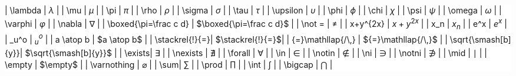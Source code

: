 | \\lambda | $\lambda$ |
| \\mu | $\mu$ |
| \\pi | $\pi$ |
| \\rho | $\rho$ |
| \\sigma | $\sigma$ |
| \\tau | $\tau$ |
| \\upsilon | $\upsilon$ |
| \\phi | $\phi$ |
| \\chi | $\chi$ |
| \\psi | $\psi$ |
| \\omega | $\omega$ |
| \\varphi | $\varphi$ |
| \\nabla | $\nabla$ |
| \\boxed\{\\pi=\\frac c d} | $\boxed{\pi=\frac c d}$ |
| \\not = | $\not =$ |
| x+y^\{2x\} | $x+y^{2x}$ |
| x_n | $x_n$ |
| e^x | $e^x$ |
| _u^o | $_u^o$ |
| a \\atop b | $a \atop b$ |
| \\stackrel\{!\}\{=\}| $\stackrel{!}{=}$|
| \{=\}\\mathllap\{/\\,\} | ${=}\mathllap{/\,}$ |
| \\sqrt\{\\smash[b]\{y\}\}| $\sqrt{\smash[b]{y}}$ |
| \\exists| $\exists$ |
| \\nexists | $\nexists$ |
| \\forall | $\forall$ |
| \\in | $\in$ |
| \\notin | $\notin$ |
| \\ni | $\ni$ |
| \\notni | $\notni$ |
| \\mid | $\mid$ |
| \\empty | $\empty$ |
| \\varnothing | $\varnothing$ |
| \\sum| $\sum$ |
| \\prod | $\prod$ |
| \\int | $\int$ |
| \\bigcap | $\bigcap$ |